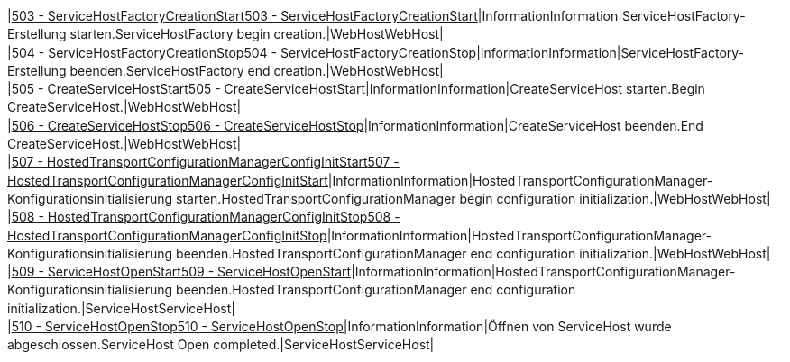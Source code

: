 |[<span data-ttu-id="4aebe-283">503 - ServiceHostFactoryCreationStart</span><span class="sxs-lookup"><span data-stu-id="4aebe-283">503 - ServiceHostFactoryCreationStart</span></span>](503-servicehostfactorycreationstart.md)|<span data-ttu-id="4aebe-284">Information</span><span class="sxs-lookup"><span data-stu-id="4aebe-284">Information</span></span>|<span data-ttu-id="4aebe-285">ServiceHostFactory-Erstellung starten.</span><span class="sxs-lookup"><span data-stu-id="4aebe-285">ServiceHostFactory begin creation.</span></span>|<span data-ttu-id="4aebe-286">WebHost</span><span class="sxs-lookup"><span data-stu-id="4aebe-286">WebHost</span></span>|  
|[<span data-ttu-id="4aebe-287">504 - ServiceHostFactoryCreationStop</span><span class="sxs-lookup"><span data-stu-id="4aebe-287">504 - ServiceHostFactoryCreationStop</span></span>](504-servicehostfactorycreationstop.md)|<span data-ttu-id="4aebe-288">Information</span><span class="sxs-lookup"><span data-stu-id="4aebe-288">Information</span></span>|<span data-ttu-id="4aebe-289">ServiceHostFactory-Erstellung beenden.</span><span class="sxs-lookup"><span data-stu-id="4aebe-289">ServiceHostFactory end creation.</span></span>|<span data-ttu-id="4aebe-290">WebHost</span><span class="sxs-lookup"><span data-stu-id="4aebe-290">WebHost</span></span>|  
|[<span data-ttu-id="4aebe-291">505 - CreateServiceHostStart</span><span class="sxs-lookup"><span data-stu-id="4aebe-291">505 - CreateServiceHostStart</span></span>](505-createservicehoststart.md)|<span data-ttu-id="4aebe-292">Information</span><span class="sxs-lookup"><span data-stu-id="4aebe-292">Information</span></span>|<span data-ttu-id="4aebe-293">CreateServiceHost starten.</span><span class="sxs-lookup"><span data-stu-id="4aebe-293">Begin CreateServiceHost.</span></span>|<span data-ttu-id="4aebe-294">WebHost</span><span class="sxs-lookup"><span data-stu-id="4aebe-294">WebHost</span></span>|  
|[<span data-ttu-id="4aebe-295">506 - CreateServiceHostStop</span><span class="sxs-lookup"><span data-stu-id="4aebe-295">506 - CreateServiceHostStop</span></span>](506-createservicehoststop.md)|<span data-ttu-id="4aebe-296">Information</span><span class="sxs-lookup"><span data-stu-id="4aebe-296">Information</span></span>|<span data-ttu-id="4aebe-297">CreateServiceHost beenden.</span><span class="sxs-lookup"><span data-stu-id="4aebe-297">End CreateServiceHost.</span></span>|<span data-ttu-id="4aebe-298">WebHost</span><span class="sxs-lookup"><span data-stu-id="4aebe-298">WebHost</span></span>|  
|[<span data-ttu-id="4aebe-299">507 - HostedTransportConfigurationManagerConfigInitStart</span><span class="sxs-lookup"><span data-stu-id="4aebe-299">507 - HostedTransportConfigurationManagerConfigInitStart</span></span>](507-hostedtransportconfigurationmanagerconfiginitstart.md)|<span data-ttu-id="4aebe-300">Information</span><span class="sxs-lookup"><span data-stu-id="4aebe-300">Information</span></span>|<span data-ttu-id="4aebe-301">HostedTransportConfigurationManager-Konfigurationsinitialisierung starten.</span><span class="sxs-lookup"><span data-stu-id="4aebe-301">HostedTransportConfigurationManager begin configuration initialization.</span></span>|<span data-ttu-id="4aebe-302">WebHost</span><span class="sxs-lookup"><span data-stu-id="4aebe-302">WebHost</span></span>|  
|[<span data-ttu-id="4aebe-303">508 - HostedTransportConfigurationManagerConfigInitStop</span><span class="sxs-lookup"><span data-stu-id="4aebe-303">508 - HostedTransportConfigurationManagerConfigInitStop</span></span>](508-hostedtransportconfigurationmanagerconfiginitstop.md)|<span data-ttu-id="4aebe-304">Information</span><span class="sxs-lookup"><span data-stu-id="4aebe-304">Information</span></span>|<span data-ttu-id="4aebe-305">HostedTransportConfigurationManager-Konfigurationsinitialisierung beenden.</span><span class="sxs-lookup"><span data-stu-id="4aebe-305">HostedTransportConfigurationManager end configuration initialization.</span></span>|<span data-ttu-id="4aebe-306">WebHost</span><span class="sxs-lookup"><span data-stu-id="4aebe-306">WebHost</span></span>|  
|[<span data-ttu-id="4aebe-307">509 - ServiceHostOpenStart</span><span class="sxs-lookup"><span data-stu-id="4aebe-307">509 - ServiceHostOpenStart</span></span>](509-servicehostopenstart.md)|<span data-ttu-id="4aebe-308">Information</span><span class="sxs-lookup"><span data-stu-id="4aebe-308">Information</span></span>|<span data-ttu-id="4aebe-309">HostedTransportConfigurationManager-Konfigurationsinitialisierung beenden.</span><span class="sxs-lookup"><span data-stu-id="4aebe-309">HostedTransportConfigurationManager end configuration initialization.</span></span>|<span data-ttu-id="4aebe-310">ServiceHost</span><span class="sxs-lookup"><span data-stu-id="4aebe-310">ServiceHost</span></span>|  
|[<span data-ttu-id="4aebe-311">510 - ServiceHostOpenStop</span><span class="sxs-lookup"><span data-stu-id="4aebe-311">510 - ServiceHostOpenStop</span></span>](510-servicehostopenstop.md)|<span data-ttu-id="4aebe-312">Information</span><span class="sxs-lookup"><span data-stu-id="4aebe-312">Information</span></span>|<span data-ttu-id="4aebe-313">Öffnen von ServiceHost wurde abgeschlossen.</span><span class="sxs-lookup"><span data-stu-id="4aebe-313">ServiceHost Open completed.</span></span>|<span data-ttu-id="4aebe-314">ServiceHost</span><span class="sxs-lookup"><span data-stu-id="4aebe-314">ServiceHost</span></span>|  